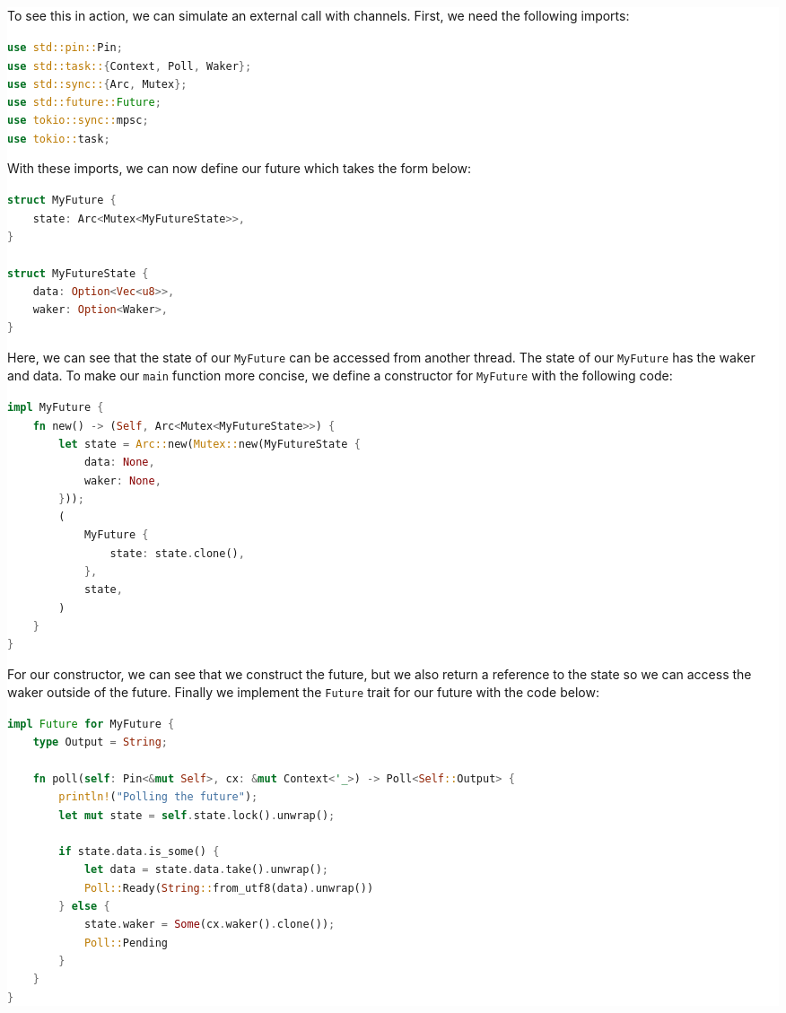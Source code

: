 To see this in action, we can simulate an external call with channels. First, we need the following imports:

```rs
use std::pin::Pin;
use std::task::{Context, Poll, Waker};
use std::sync::{Arc, Mutex};
use std::future::Future;
use tokio::sync::mpsc;
use tokio::task;
```
With these imports, we can now define our future which takes the form below:

```rs
struct MyFuture {
    state: Arc<Mutex<MyFutureState>>,
}

struct MyFutureState {
    data: Option<Vec<u8>>,
    waker: Option<Waker>,
}
```

Here, we can see that the state of our `MyFuture` can be accessed from another thread. The state of our `MyFuture` has
the waker and data. To make our `main` function more concise, we define a constructor for `MyFuture` with the following code:

```rs
impl MyFuture {
    fn new() -> (Self, Arc<Mutex<MyFutureState>>) {
        let state = Arc::new(Mutex::new(MyFutureState {
            data: None,
            waker: None,
        }));
        (
            MyFuture {
                state: state.clone(),
            },
            state,
        )
    }
}
```

For our constructor, we can see that we construct the future, but we also return a reference to the state so we can access
the waker outside of the future. Finally we implement the `Future` trait for our future with the code below:

```rs
impl Future for MyFuture {
    type Output = String;

    fn poll(self: Pin<&mut Self>, cx: &mut Context<'_>) -> Poll<Self::Output> {
        println!("Polling the future");
        let mut state = self.state.lock().unwrap();

        if state.data.is_some() {
            let data = state.data.take().unwrap();
            Poll::Ready(String::from_utf8(data).unwrap())
        } else {
            state.waker = Some(cx.waker().clone());
            Poll::Pending
        }
    }
}
```
